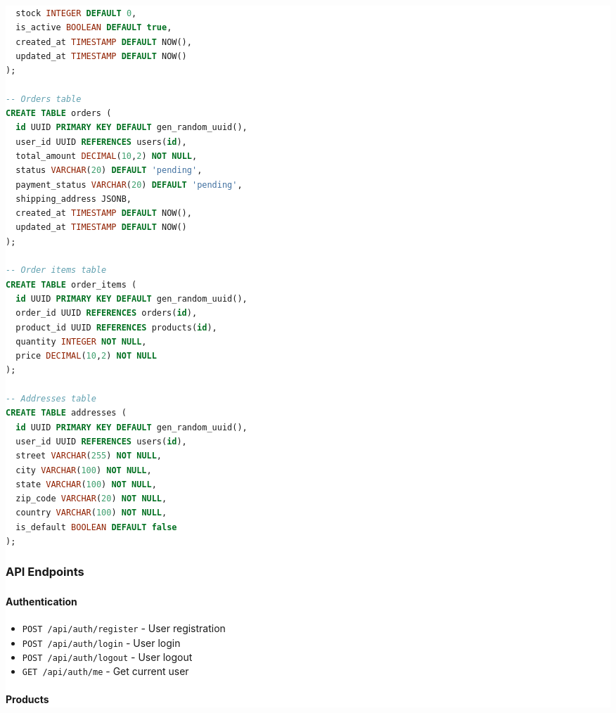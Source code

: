 ```sql
  stock INTEGER DEFAULT 0,
  is_active BOOLEAN DEFAULT true,
  created_at TIMESTAMP DEFAULT NOW(),
  updated_at TIMESTAMP DEFAULT NOW()
);

-- Orders table
CREATE TABLE orders (
  id UUID PRIMARY KEY DEFAULT gen_random_uuid(),
  user_id UUID REFERENCES users(id),
  total_amount DECIMAL(10,2) NOT NULL,
  status VARCHAR(20) DEFAULT 'pending',
  payment_status VARCHAR(20) DEFAULT 'pending',
  shipping_address JSONB,
  created_at TIMESTAMP DEFAULT NOW(),
  updated_at TIMESTAMP DEFAULT NOW()
);

-- Order items table
CREATE TABLE order_items (
  id UUID PRIMARY KEY DEFAULT gen_random_uuid(),
  order_id UUID REFERENCES orders(id),
  product_id UUID REFERENCES products(id),
  quantity INTEGER NOT NULL,
  price DECIMAL(10,2) NOT NULL
);

-- Addresses table
CREATE TABLE addresses (
  id UUID PRIMARY KEY DEFAULT gen_random_uuid(),
  user_id UUID REFERENCES users(id),
  street VARCHAR(255) NOT NULL,
  city VARCHAR(100) NOT NULL,
  state VARCHAR(100) NOT NULL,
  zip_code VARCHAR(20) NOT NULL,
  country VARCHAR(100) NOT NULL,
  is_default BOOLEAN DEFAULT false
);
```

### API Endpoints

#### Authentication

- `POST /api/auth/register` - User registration
- `POST /api/auth/login` - User login
- `POST /api/auth/logout` - User logout
- `GET /api/auth/me` - Get current user

#### Products
